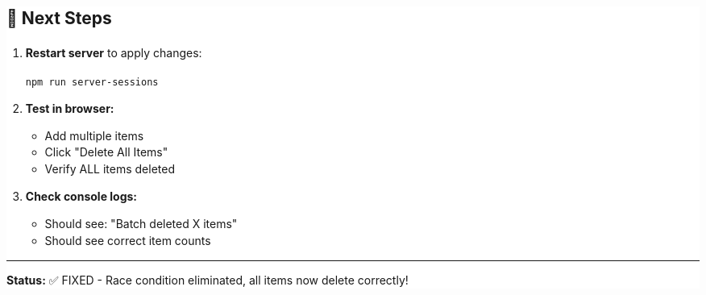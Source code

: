 ## 🚀 Next Steps

1. **Restart server** to apply changes:
   ```bash
   npm run server-sessions
   ```

2. **Test in browser:**
   - Add multiple items
   - Click "Delete All Items"
   - Verify ALL items deleted

3. **Check console logs:**
   - Should see: "Batch deleted X items"
   - Should see correct item counts

---

**Status:** ✅ FIXED - Race condition eliminated, all items now delete correctly!
